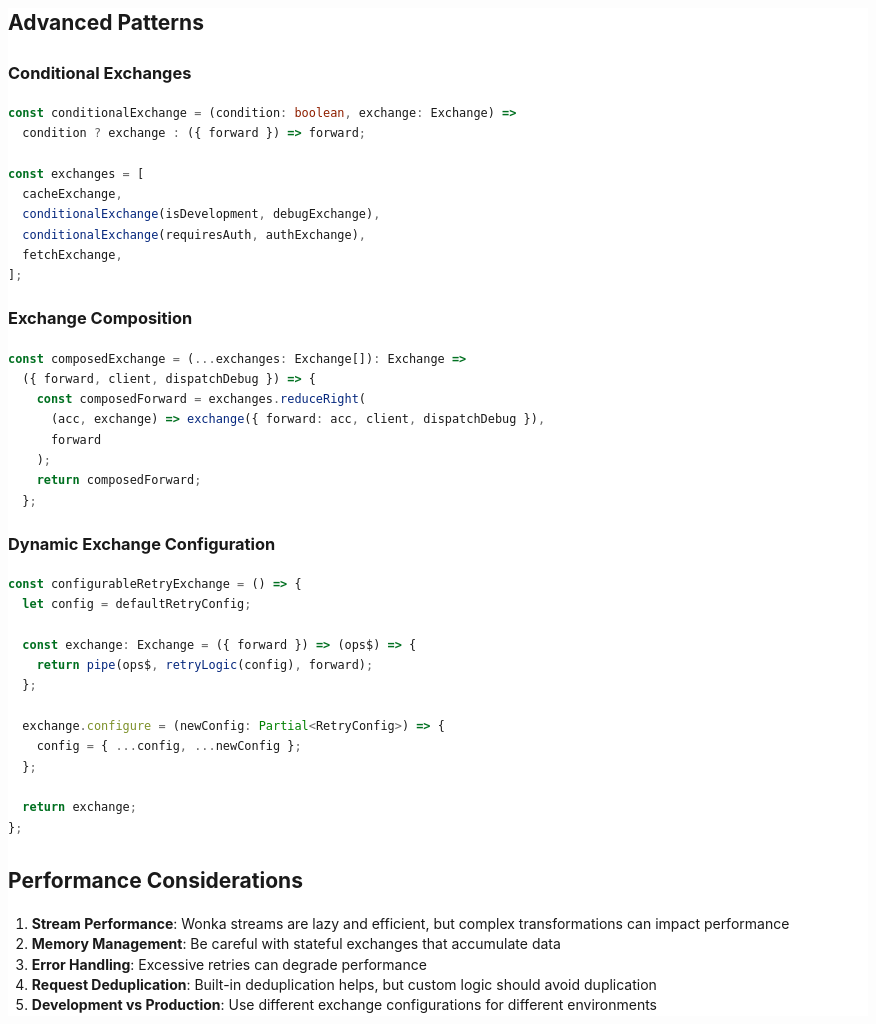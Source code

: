 ## Advanced Patterns

### Conditional Exchanges

```typescript
const conditionalExchange = (condition: boolean, exchange: Exchange) => 
  condition ? exchange : ({ forward }) => forward;

const exchanges = [
  cacheExchange,
  conditionalExchange(isDevelopment, debugExchange),
  conditionalExchange(requiresAuth, authExchange),
  fetchExchange,
];
```

### Exchange Composition

```typescript
const composedExchange = (...exchanges: Exchange[]): Exchange => 
  ({ forward, client, dispatchDebug }) => {
    const composedForward = exchanges.reduceRight(
      (acc, exchange) => exchange({ forward: acc, client, dispatchDebug }),
      forward
    );
    return composedForward;
  };
```

### Dynamic Exchange Configuration

```typescript
const configurableRetryExchange = () => {
  let config = defaultRetryConfig;
  
  const exchange: Exchange = ({ forward }) => (ops$) => {
    return pipe(ops$, retryLogic(config), forward);
  };
  
  exchange.configure = (newConfig: Partial<RetryConfig>) => {
    config = { ...config, ...newConfig };
  };
  
  return exchange;
};
```

## Performance Considerations

1. **Stream Performance**: Wonka streams are lazy and efficient, but complex transformations can impact performance
2. **Memory Management**: Be careful with stateful exchanges that accumulate data
3. **Error Handling**: Excessive retries can degrade performance
4. **Request Deduplication**: Built-in deduplication helps, but custom logic should avoid duplication
5. **Development vs Production**: Use different exchange configurations for different environments
